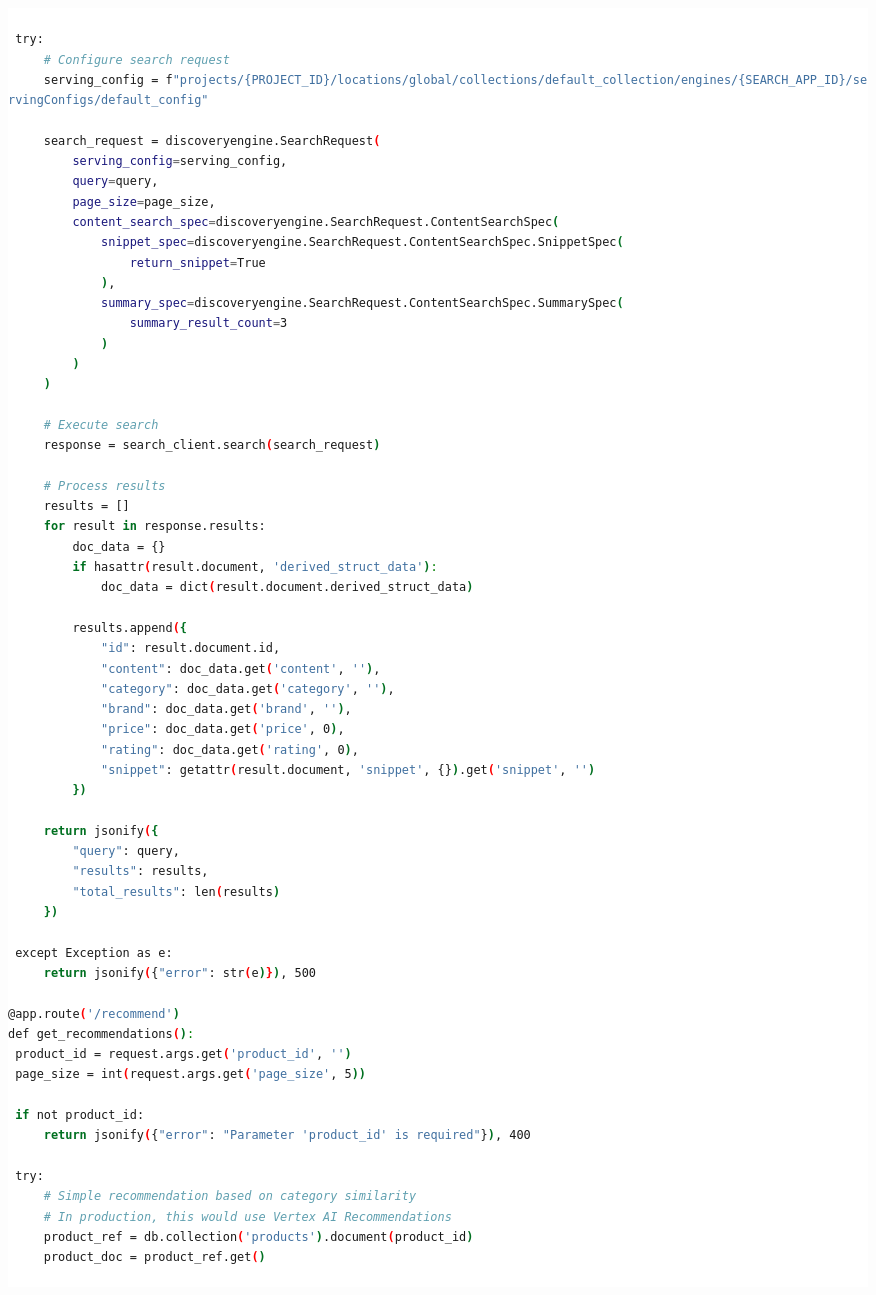    ```bash
    
    try:
        # Configure search request
        serving_config = f"projects/{PROJECT_ID}/locations/global/collections/default_collection/engines/{SEARCH_APP_ID}/servingConfigs/default_config"
        
        search_request = discoveryengine.SearchRequest(
            serving_config=serving_config,
            query=query,
            page_size=page_size,
            content_search_spec=discoveryengine.SearchRequest.ContentSearchSpec(
                snippet_spec=discoveryengine.SearchRequest.ContentSearchSpec.SnippetSpec(
                    return_snippet=True
                ),
                summary_spec=discoveryengine.SearchRequest.ContentSearchSpec.SummarySpec(
                    summary_result_count=3
                )
            )
        )
        
        # Execute search
        response = search_client.search(search_request)
        
        # Process results
        results = []
        for result in response.results:
            doc_data = {}
            if hasattr(result.document, 'derived_struct_data'):
                doc_data = dict(result.document.derived_struct_data)
            
            results.append({
                "id": result.document.id,
                "content": doc_data.get('content', ''),
                "category": doc_data.get('category', ''),
                "brand": doc_data.get('brand', ''),
                "price": doc_data.get('price', 0),
                "rating": doc_data.get('rating', 0),
                "snippet": getattr(result.document, 'snippet', {}).get('snippet', '')
            })
        
        return jsonify({
            "query": query,
            "results": results,
            "total_results": len(results)
        })
        
    except Exception as e:
        return jsonify({"error": str(e)}), 500

@app.route('/recommend')
def get_recommendations():
    product_id = request.args.get('product_id', '')
    page_size = int(request.args.get('page_size', 5))
    
    if not product_id:
        return jsonify({"error": "Parameter 'product_id' is required"}), 400
    
    try:
        # Simple recommendation based on category similarity
        # In production, this would use Vertex AI Recommendations
        product_ref = db.collection('products').document(product_id)
        product_doc = product_ref.get()
        
   ```